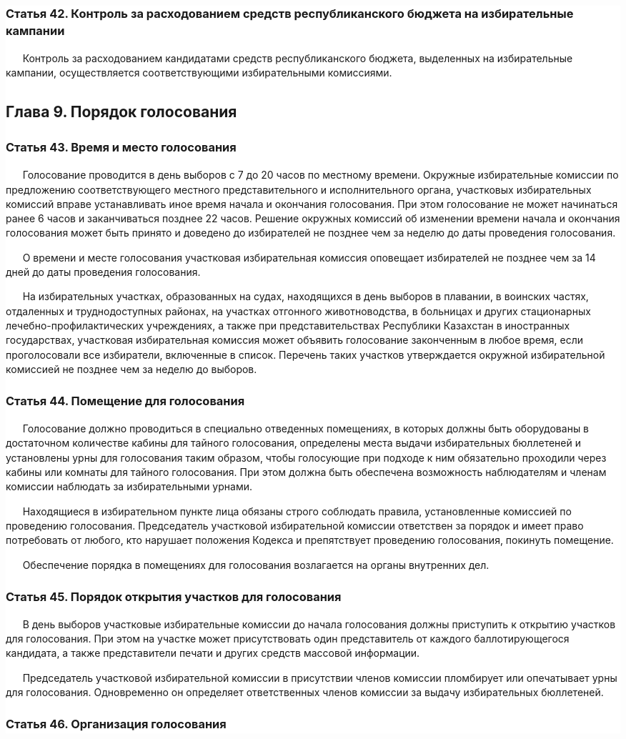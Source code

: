 ### Статья 42. Контроль за расходованием средств республиканского бюджета на избирательные кампании

      Контроль за расходованием кандидатами средств республиканского бюджета, выделенных на избирательные кампании, осуществляется соответствующими избирательными комиссиями.

## Глава 9. Порядок голосования

### Статья 43. Время и место голосования

      Голосование проводится в день выборов с 7 до 20 часов по местному времени. Окружные избирательные комиссии по предложению соответствующего местного представительного и исполнительного органа, участковых избирательных комиссий вправе устанавливать иное время начала и окончания голосования. При этом голосование не может начинаться ранее 6 часов и заканчиваться позднее 22 часов. Решение окружных комиссий об изменении времени начала и окончания голосования может быть принято и доведено до избирателей не позднее чем за неделю до даты проведения голосования.

      О времени и месте голосования участковая избирательная комиссия оповещает избирателей не позднее чем за 14 дней до даты проведения голосования.

      На избирательных участках, образованных на судах, находящихся в день выборов в плавании, в воинских частях, отдаленных и труднодоступных районах, на участках отгонного животноводства, в больницах и других стационарных лечебно-профилактических учреждениях, а также при представительствах Республики Казахстан в иностранных государствах, участковая избирательная комиссия может объявить голосование законченным в любое время, если проголосовали все избиратели, включенные в список. Перечень таких участков утверждается окружной избирательной комиссией не позднее чем за неделю до выборов.

### Статья 44. Помещение для голосования

      Голосование должно проводиться в специально отведенных помещениях, в которых должны быть оборудованы в достаточном количестве кабины для тайного голосования, определены места выдачи избирательных бюллетеней и установлены урны для голосования таким образом, чтобы голосующие при подходе к ним обязательно проходили через кабины или комнаты для тайного голосования. При этом должна быть обеспечена возможность наблюдателям и членам комиссии наблюдать за избирательными урнами.

      Находящиеся в избирательном пункте лица обязаны строго соблюдать правила, установленные комиссией по проведению голосования. Председатель участковой избирательной комиссии ответствен за порядок и имеет право потребовать от любого, кто нарушает положения Кодекса и препятствует проведению голосования, покинуть помещение.

      Обеспечение порядка в помещениях для голосования возлагается на органы внутренних дел.

### Статья 45. Порядок открытия участков для голосования

      В день выборов участковые избирательные комиссии до начала голосования должны приступить к открытию участков для голосования. При этом на участке может присутствовать один представитель от каждого баллотирующегося кандидата, а также представители печати и других средств массовой информации.

      Председатель участковой избирательной комиссии в присутствии членов комиссии пломбирует или опечатывает урны для голосования. Одновременно он определяет ответственных членов комиссии за выдачу избирательных бюллетеней.

### Статья 46. Организация голосования
